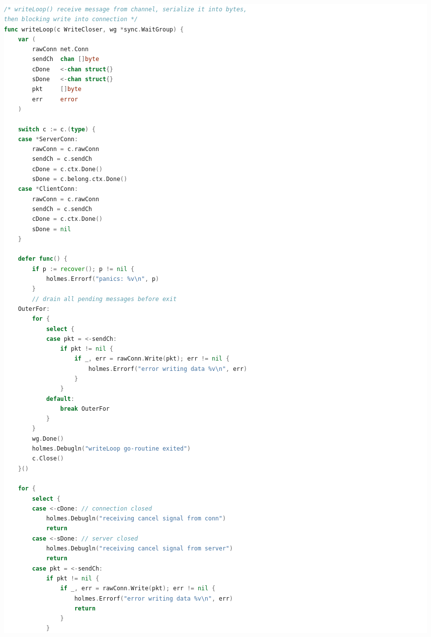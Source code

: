 ```go
/* writeLoop() receive message from channel, serialize it into bytes,
then blocking write into connection */
func writeLoop(c WriteCloser, wg *sync.WaitGroup) {
	var (
		rawConn net.Conn
		sendCh  chan []byte
		cDone   <-chan struct{}
		sDone   <-chan struct{}
		pkt     []byte
		err     error
	)

	switch c := c.(type) {
	case *ServerConn:
		rawConn = c.rawConn
		sendCh = c.sendCh
		cDone = c.ctx.Done()
		sDone = c.belong.ctx.Done()
	case *ClientConn:
		rawConn = c.rawConn
		sendCh = c.sendCh
		cDone = c.ctx.Done()
		sDone = nil
	}

	defer func() {
		if p := recover(); p != nil {
			holmes.Errorf("panics: %v\n", p)
		}
		// drain all pending messages before exit
	OuterFor:
		for {
			select {
			case pkt = <-sendCh:
				if pkt != nil {
					if _, err = rawConn.Write(pkt); err != nil {
						holmes.Errorf("error writing data %v\n", err)
					}
				}
			default:
				break OuterFor
			}
		}
		wg.Done()
		holmes.Debugln("writeLoop go-routine exited")
		c.Close()
	}()

	for {
		select {
		case <-cDone: // connection closed
			holmes.Debugln("receiving cancel signal from conn")
			return
		case <-sDone: // server closed
			holmes.Debugln("receiving cancel signal from server")
			return
		case pkt = <-sendCh:
			if pkt != nil {
				if _, err = rawConn.Write(pkt); err != nil {
					holmes.Errorf("error writing data %v\n", err)
					return
				}
			}
```